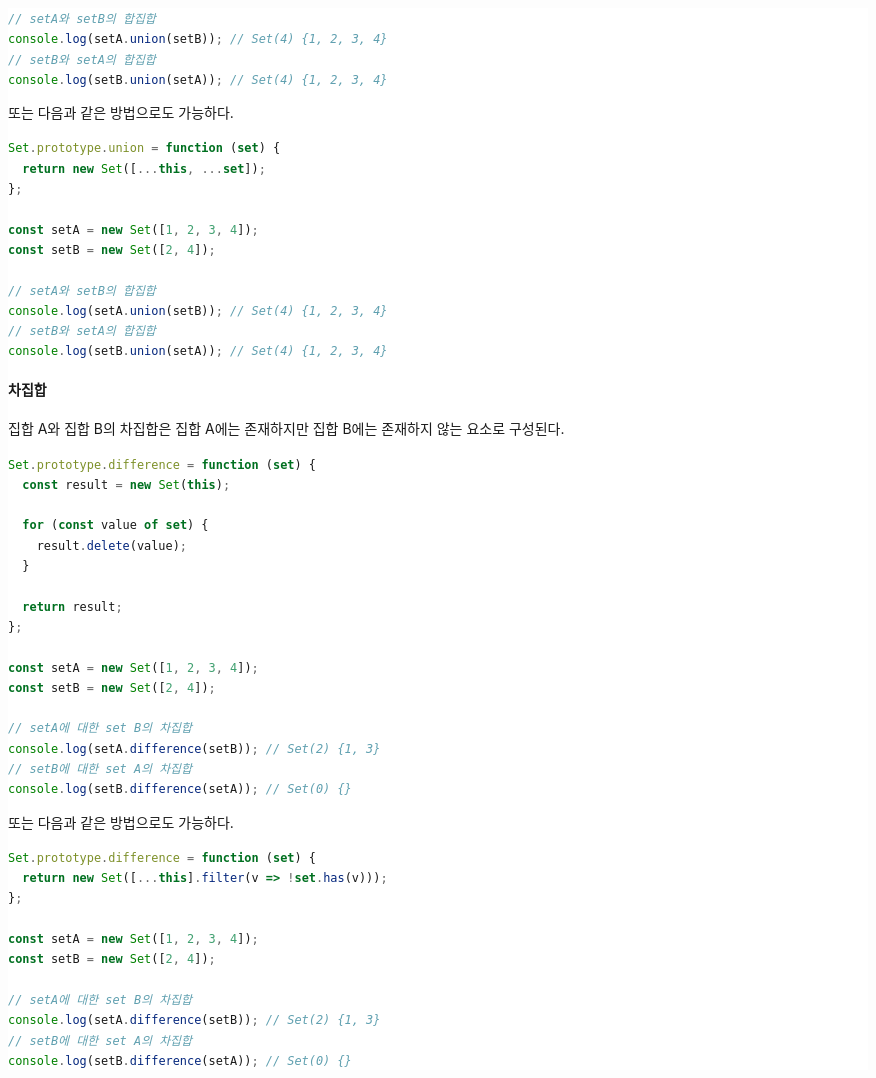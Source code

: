 ```js
// setA와 setB의 합집합
console.log(setA.union(setB)); // Set(4) {1, 2, 3, 4}
// setB와 setA의 합집합
console.log(setB.union(setA)); // Set(4) {1, 2, 3, 4}
```

또는 다음과 같은 방법으로도 가능하다.

```js
Set.prototype.union = function (set) {
  return new Set([...this, ...set]);
};

const setA = new Set([1, 2, 3, 4]);
const setB = new Set([2, 4]);

// setA와 setB의 합집합
console.log(setA.union(setB)); // Set(4) {1, 2, 3, 4}
// setB와 setA의 합집합
console.log(setB.union(setA)); // Set(4) {1, 2, 3, 4}
```

#### 차집합

집합 A와 집합 B의 차집합은 집합 A에는 존재하지만 집합 B에는 존재하지 않는 요소로 구성된다.

```js
Set.prototype.difference = function (set) {
  const result = new Set(this);

  for (const value of set) {
    result.delete(value);
  }

  return result;
};

const setA = new Set([1, 2, 3, 4]);
const setB = new Set([2, 4]);

// setA에 대한 set B의 차집합
console.log(setA.difference(setB)); // Set(2) {1, 3}
// setB에 대한 set A의 차집합
console.log(setB.difference(setA)); // Set(0) {}
```

또는 다음과 같은 방법으로도 가능하다.

```js
Set.prototype.difference = function (set) {
  return new Set([...this].filter(v => !set.has(v)));
};

const setA = new Set([1, 2, 3, 4]);
const setB = new Set([2, 4]);

// setA에 대한 set B의 차집합
console.log(setA.difference(setB)); // Set(2) {1, 3}
// setB에 대한 set A의 차집합
console.log(setB.difference(setA)); // Set(0) {}
```
